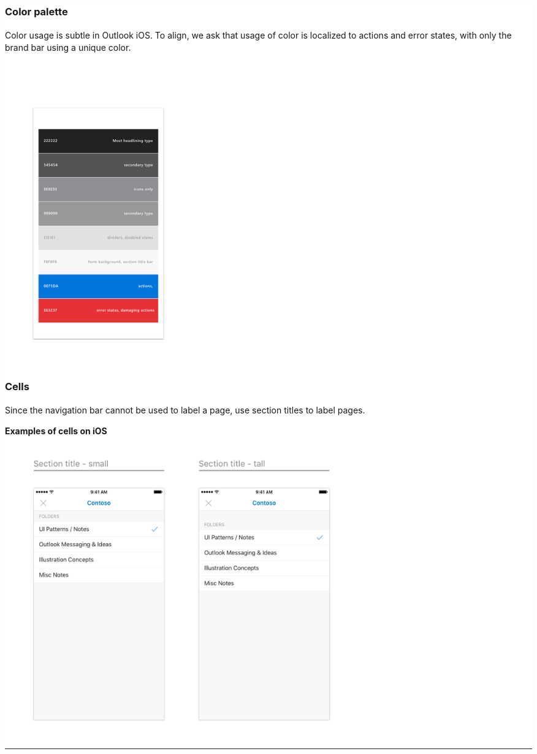 ### Color palette

Color usage is subtle in Outlook iOS.  To align, we ask that usage of color is localized to actions and error states, with only the brand bar using a unique color.

![Color palette for iOS](images/outlook-mobile-design-color-palette.png)

### Cells

Since the navigation bar cannot be used to label a page, use section titles to label pages.

**Examples of cells on iOS**
![Cell types for iOS](images/outlook-mobile-design-cell-types.png)
* * *